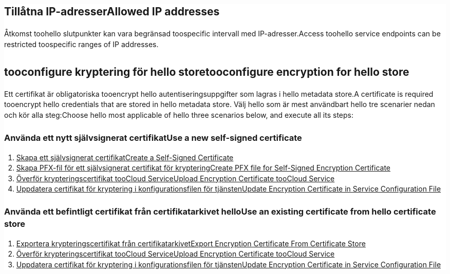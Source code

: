 ## <a name="allowed-ip-addresses"></a><span data-ttu-id="d5307-159">Tillåtna IP-adresser</span><span class="sxs-lookup"><span data-stu-id="d5307-159">Allowed IP addresses</span></span>
<span data-ttu-id="d5307-160">Åtkomst toohello slutpunkter kan vara begränsad toospecific intervall med IP-adresser.</span><span class="sxs-lookup"><span data-stu-id="d5307-160">Access toohello service endpoints can be restricted toospecific ranges of IP addresses.</span></span>

## <a name="tooconfigure-encryption-for-hello-store"></a><span data-ttu-id="d5307-161">tooconfigure kryptering för hello store</span><span class="sxs-lookup"><span data-stu-id="d5307-161">tooconfigure encryption for hello store</span></span>
<span data-ttu-id="d5307-162">Ett certifikat är obligatoriska tooencrypt hello autentiseringsuppgifter som lagras i hello metadata store.</span><span class="sxs-lookup"><span data-stu-id="d5307-162">A certificate is required tooencrypt hello credentials that are stored in hello metadata store.</span></span> <span data-ttu-id="d5307-163">Välj hello som är mest användbart hello tre scenarier nedan och kör alla steg:</span><span class="sxs-lookup"><span data-stu-id="d5307-163">Choose hello most applicable of hello three scenarios below, and execute all its steps:</span></span>

### <a name="use-a-new-self-signed-certificate"></a><span data-ttu-id="d5307-164">Använda ett nytt självsignerat certifikat</span><span class="sxs-lookup"><span data-stu-id="d5307-164">Use a new self-signed certificate</span></span>
1. [<span data-ttu-id="d5307-165">Skapa ett självsignerat certifikat</span><span class="sxs-lookup"><span data-stu-id="d5307-165">Create a Self-Signed Certificate</span></span>](#create-a-self-signed-certificate)
2. [<span data-ttu-id="d5307-166">Skapa PFX-fil för ett självsignerat certifikat för kryptering</span><span class="sxs-lookup"><span data-stu-id="d5307-166">Create PFX file for Self-Signed Encryption Certificate</span></span>](#create-pfx-file-for-self-signed-ssl-certificate)
3. [<span data-ttu-id="d5307-167">Överför krypteringscertifikat tooCloud Service</span><span class="sxs-lookup"><span data-stu-id="d5307-167">Upload Encryption Certificate tooCloud Service</span></span>](#upload-encryption-certificate-to-cloud-service)
4. [<span data-ttu-id="d5307-168">Uppdatera certifikat för kryptering i konfigurationsfilen för tjänsten</span><span class="sxs-lookup"><span data-stu-id="d5307-168">Update Encryption Certificate in Service Configuration File</span></span>](#update-encryption-certificate-in-service-configuration-file)

### <a name="use-an-existing-certificate-from-hello-certificate-store"></a><span data-ttu-id="d5307-169">Använda ett befintligt certifikat från certifikatarkivet hello</span><span class="sxs-lookup"><span data-stu-id="d5307-169">Use an existing certificate from hello certificate store</span></span>
1. [<span data-ttu-id="d5307-170">Exportera krypteringscertifikat från certifikatarkivet</span><span class="sxs-lookup"><span data-stu-id="d5307-170">Export Encryption Certificate From Certificate Store</span></span>](#export-encryption-certificate-from-certificate-store)
2. [<span data-ttu-id="d5307-171">Överför krypteringscertifikat tooCloud Service</span><span class="sxs-lookup"><span data-stu-id="d5307-171">Upload Encryption Certificate tooCloud Service</span></span>](#upload-encryption-certificate-to-cloud-service)
3. [<span data-ttu-id="d5307-172">Uppdatera certifikat för kryptering i konfigurationsfilen för tjänsten</span><span class="sxs-lookup"><span data-stu-id="d5307-172">Update Encryption Certificate in Service Configuration File</span></span>](#update-encryption-certificate-in-service-configuration-file)

